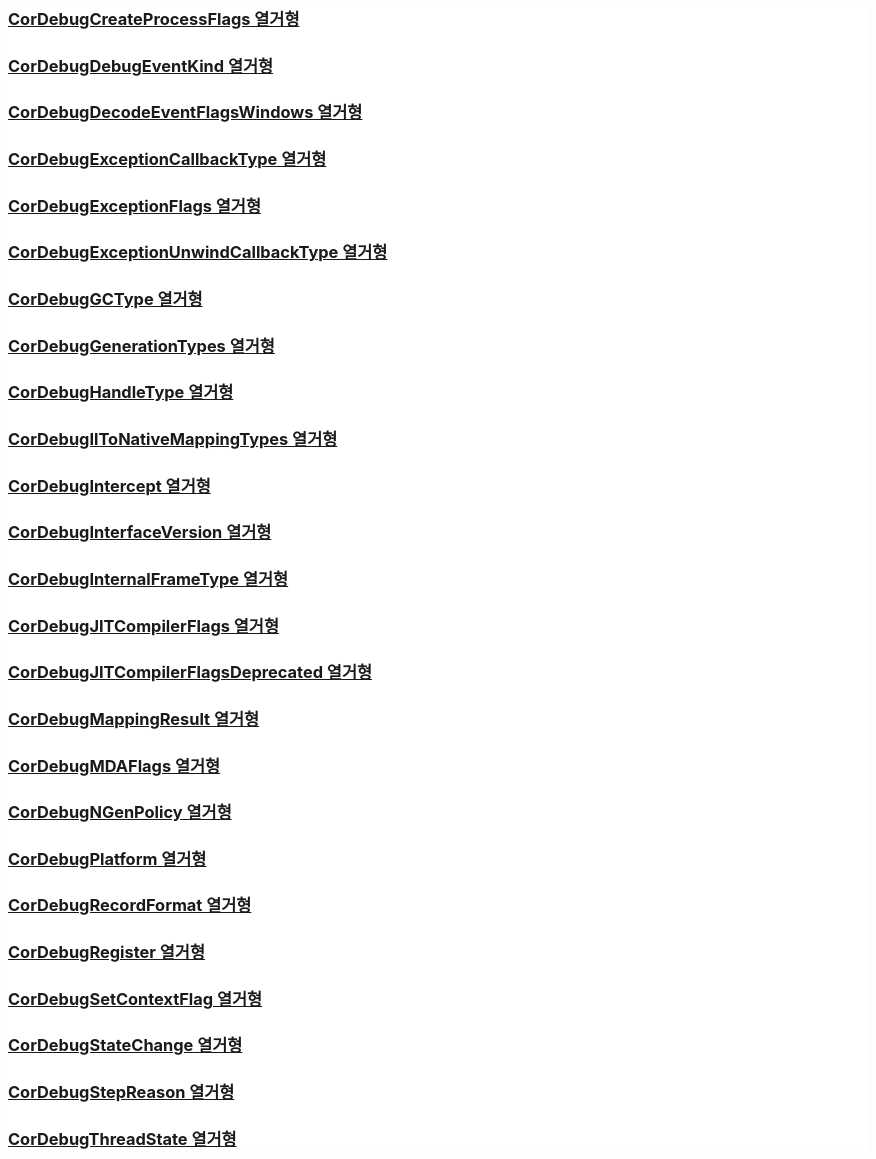### [CorDebugCreateProcessFlags 열거형](cordebugcreateprocessflags-enumeration.md)
### [CorDebugDebugEventKind 열거형](cordebugdebugeventkind-enumeration.md)
### [CorDebugDecodeEventFlagsWindows 열거형](cordebugdecodeeventflagswindows-enumeration.md)
### [CorDebugExceptionCallbackType 열거형](cordebugexceptioncallbacktype-enumeration.md)
### [CorDebugExceptionFlags 열거형](cordebugexceptionflags-enumeration.md)
### [CorDebugExceptionUnwindCallbackType 열거형](cordebugexceptionunwindcallbacktype-enumeration.md)
### [CorDebugGCType 열거형](cordebuggctype-enumeration.md)
### [CorDebugGenerationTypes 열거형](cordebuggenerationtypes-enumeration.md)
### [CorDebugHandleType 열거형](cordebughandletype-enumeration.md)
### [CorDebugIlToNativeMappingTypes 열거형](cordebugiltonativemappingtypes-enumeration.md)
### [CorDebugIntercept 열거형](cordebugintercept-enumeration.md)
### [CorDebugInterfaceVersion 열거형](cordebuginterfaceversion-enumeration.md)
### [CorDebugInternalFrameType 열거형](cordebuginternalframetype-enumeration.md)
### [CorDebugJITCompilerFlags 열거형](cordebugjitcompilerflags-enumeration.md)
### [CorDebugJITCompilerFlagsDeprecated 열거형](cordebugjitcompilerflagsdeprecated-enumeration.md)
### [CorDebugMappingResult 열거형](cordebugmappingresult-enumeration.md)
### [CorDebugMDAFlags 열거형](cordebugmdaflags-enumeration.md)
### [CorDebugNGenPolicy 열거형](cordebugngenpolicy-enumeration.md)
### [CorDebugPlatform 열거형](cordebugplatform-enumeration.md)
### [CorDebugRecordFormat 열거형](cordebugrecordformat-enumeration.md)
### [CorDebugRegister 열거형](cordebugregister-enumeration.md)
### [CorDebugSetContextFlag 열거형](cordebugsetcontextflag-enumeration.md)
### [CorDebugStateChange 열거형](cordebugstatechange-enumeration.md)
### [CorDebugStepReason 열거형](cordebugstepreason-enumeration.md)
### [CorDebugThreadState 열거형](cordebugthreadstate-enumeration.md)
